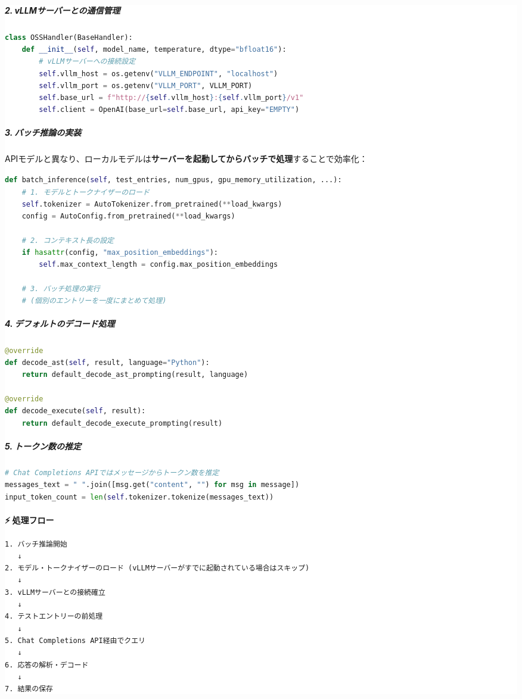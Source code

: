 ##### **2. vLLMサーバーとの通信管理**
```python
class OSSHandler(BaseHandler):
    def __init__(self, model_name, temperature, dtype="bfloat16"):
        # vLLMサーバーへの接続設定
        self.vllm_host = os.getenv("VLLM_ENDPOINT", "localhost")
        self.vllm_port = os.getenv("VLLM_PORT", VLLM_PORT)
        self.base_url = f"http://{self.vllm_host}:{self.vllm_port}/v1"
        self.client = OpenAI(base_url=self.base_url, api_key="EMPTY")
```

##### **3. バッチ推論の実装**
APIモデルと異なり、ローカルモデルは**サーバーを起動してからバッチで処理**することで効率化：

```python
def batch_inference(self, test_entries, num_gpus, gpu_memory_utilization, ...):
    # 1. モデルとトークナイザーのロード
    self.tokenizer = AutoTokenizer.from_pretrained(**load_kwargs)
    config = AutoConfig.from_pretrained(**load_kwargs)
    
    # 2. コンテキスト長の設定
    if hasattr(config, "max_position_embeddings"):
        self.max_context_length = config.max_position_embeddings
    
    # 3. バッチ処理の実行
    # (個別のエントリーを一度にまとめて処理)
```

##### **4. デフォルトのデコード処理**
```python
@override
def decode_ast(self, result, language="Python"):
    return default_decode_ast_prompting(result, language)

@override
def decode_execute(self, result):
    return default_decode_execute_prompting(result)
```

##### **5. トークン数の推定**
```python
# Chat Completions APIではメッセージからトークン数を推定
messages_text = " ".join([msg.get("content", "") for msg in message])
input_token_count = len(self.tokenizer.tokenize(messages_text))
```

#### ⚡ 処理フロー

```
1. バッチ推論開始
   ↓
2. モデル・トークナイザーのロード (vLLMサーバーがすでに起動されている場合はスキップ)
   ↓
3. vLLMサーバーとの接続確立
   ↓
4. テストエントリーの前処理
   ↓
5. Chat Completions API経由でクエリ
   ↓
6. 応答の解析・デコード
   ↓
7. 結果の保存
```
